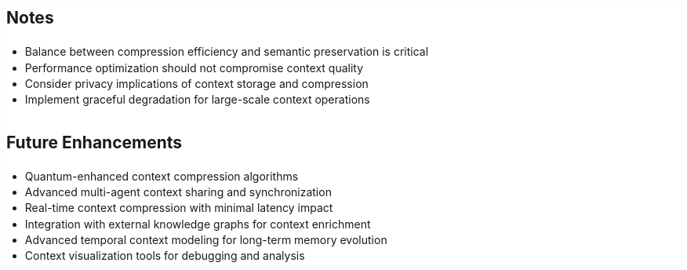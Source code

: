 ## Notes
- Balance between compression efficiency and semantic preservation is critical
- Performance optimization should not compromise context quality
- Consider privacy implications of context storage and compression
- Implement graceful degradation for large-scale context operations

## Future Enhancements
- Quantum-enhanced context compression algorithms
- Advanced multi-agent context sharing and synchronization
- Real-time context compression with minimal latency impact
- Integration with external knowledge graphs for context enrichment
- Advanced temporal context modeling for long-term memory evolution
- Context visualization tools for debugging and analysis 